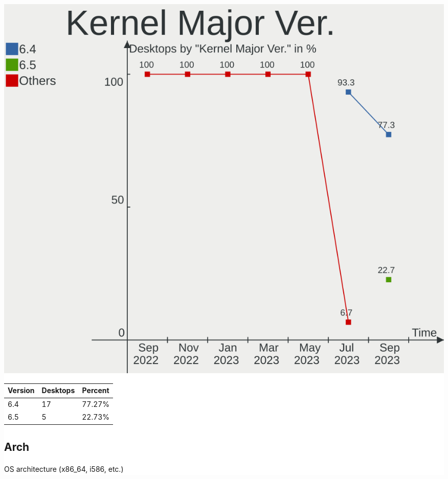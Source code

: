 ![Kernel Major Ver.](./images/line_chart/os_kernel_major.svg)

| Version | Desktops | Percent |
|---------|----------|---------|
| 6.4     | 17       | 77.27%  |
| 6.5     | 5        | 22.73%  |

Arch
----

OS architecture (x86_64, i586, etc.)
